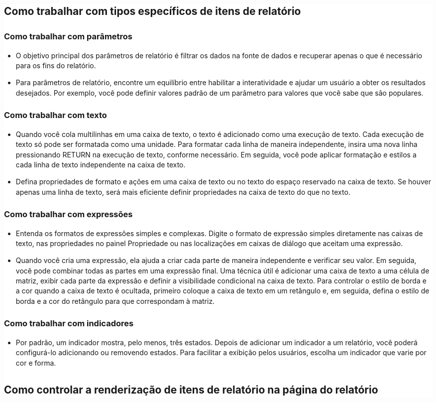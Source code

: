   
##  <a name="working-with-specific-types-of-report-items"></a><a name="ReportItems"></a> Como trabalhar com tipos específicos de itens de relatório  
  
###  <a name="working-with-parameters"></a><a name="Parameters"></a> Como trabalhar com parâmetros  
  
-   O objetivo principal dos parâmetros de relatório é filtrar os dados na fonte de dados e recuperar apenas o que é necessário para os fins do relatório.  
  
-   Para parâmetros de relatório, encontre um equilíbrio entre habilitar a interatividade e ajudar um usuário a obter os resultados desejados. Por exemplo, você pode definir valores padrão de um parâmetro para valores que você sabe que são populares.  
  
###  <a name="working-with-text"></a><a name="Text"></a> Como trabalhar com texto  
  
-   Quando você cola multilinhas em uma caixa de texto, o texto é adicionado como uma execução de texto. Cada execução de texto só pode ser formatada como uma unidade. Para formatar cada linha de maneira independente, insira uma nova linha pressionando RETURN na execução de texto, conforme necessário. Em seguida, você pode aplicar formatação e estilos a cada linha de texto independente na caixa de texto.  
  
-   Defina propriedades de formato e ações em uma caixa de texto ou no texto do espaço reservado na caixa de texto. Se houver apenas uma linha de texto, será mais eficiente definir propriedades na caixa de texto do que no texto.  
  
###  <a name="working-with-expressions"></a><a name="Expressions"></a> Como trabalhar com expressões  
  
-   Entenda os formatos de expressões simples e complexas. Digite o formato de expressão simples diretamente nas caixas de texto, nas propriedades no painel Propriedade ou nas localizações em caixas de diálogo que aceitam uma expressão.
  
-   Quando você cria uma expressão, ela ajuda a criar cada parte de maneira independente e verificar seu valor. Em seguida, você pode combinar todas as partes em uma expressão final. Uma técnica útil é adicionar uma caixa de texto a uma célula de matriz, exibir cada parte da expressão e definir a visibilidade condicional na caixa de texto. Para controlar o estilo de borda e a cor quando a caixa de texto é ocultada, primeiro coloque a caixa de texto em um retângulo e, em seguida, defina o estilo de borda e a cor do retângulo para que correspondam à matriz.  
  
###  <a name="working-with-indicators"></a><a name="Indicators"></a> Como trabalhar com indicadores  
  
-   Por padrão, um indicador mostra, pelo menos, três estados. Depois de adicionar um indicador a um relatório, você poderá configurá-lo adicionando ou removendo estados. Para facilitar a exibição pelos usuários, escolha um indicador que varie por cor e forma.  
  
##  <a name="controlling-the-rendering-of-report-items-on-the-report-page"></a><a name="Rendering"></a> Como controlar a renderização de itens de relatório na página do relatório  
  